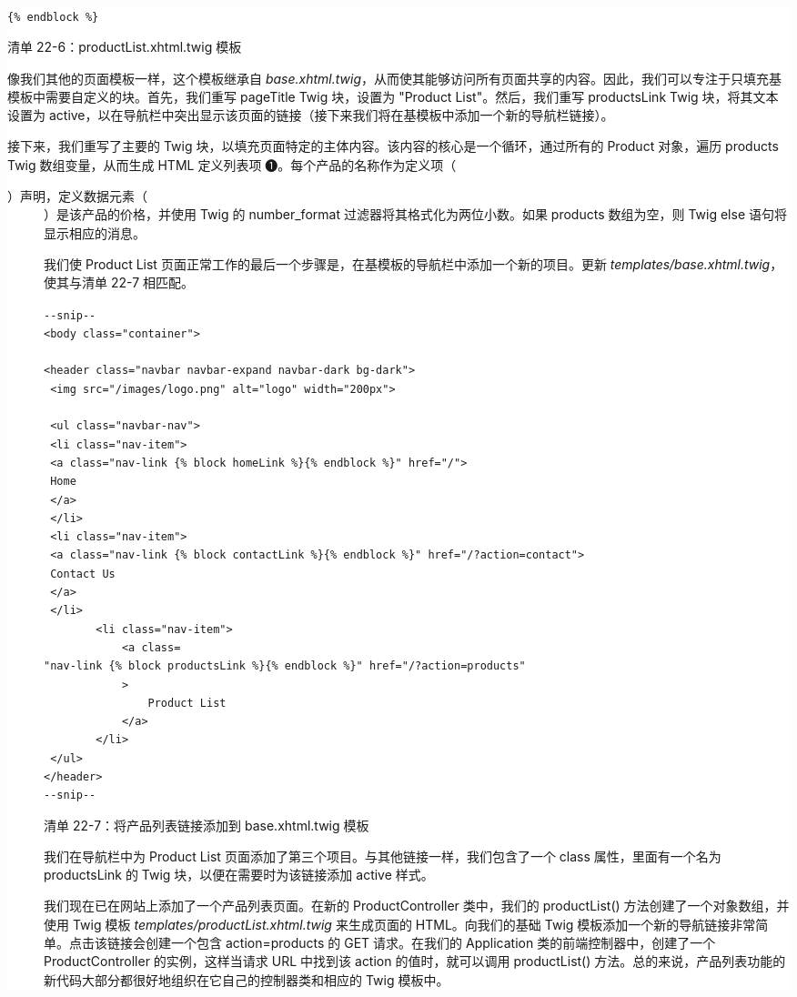 ```
{% endblock %}
```

清单 22-6：productList.xhtml.twig 模板

像我们其他的页面模板一样，这个模板继承自 *base.xhtml.twig*，从而使其能够访问所有页面共享的内容。因此，我们可以专注于只填充基模板中需要自定义的块。首先，我们重写 pageTitle Twig 块，设置为 "Product List"。然后，我们重写 productsLink Twig 块，将其文本设置为 active，以在导航栏中突出显示该页面的链接（接下来我们将在基模板中添加一个新的导航栏链接）。

接下来，我们重写了主要的 Twig 块，以填充页面特定的主体内容。该内容的核心是一个循环，通过所有的 Product 对象，遍历 products Twig 数组变量，从而生成 HTML 定义列表项 ❶。每个产品的名称作为定义项（<dt>）声明，定义数据元素（<dd>）是该产品的价格，并使用 Twig 的 number_format 过滤器将其格式化为两位小数。如果 products 数组为空，则 Twig else 语句将显示相应的消息。

我们使 Product List 页面正常工作的最后一个步骤是，在基模板的导航栏中添加一个新的项目。更新 *templates/base.xhtml.twig*，使其与清单 22-7 相匹配。

```
--snip--
<body class="container">

<header class="navbar navbar-expand navbar-dark bg-dark">
 <img src="/images/logo.png" alt="logo" width="200px">

 <ul class="navbar-nav">
 <li class="nav-item">
 <a class="nav-link {% block homeLink %}{% endblock %}" href="/">
 Home
 </a>
 </li>
 <li class="nav-item">
 <a class="nav-link {% block contactLink %}{% endblock %}" href="/?action=contact">
 Contact Us
 </a>
 </li>
        <li class="nav-item">
            <a class=
"nav-link {% block productsLink %}{% endblock %}" href="/?action=products"
            >
                Product List
            </a>
        </li>
 </ul>
</header>
--snip--
```

清单 22-7：将产品列表链接添加到 base.xhtml.twig 模板

我们在导航栏中为 Product List 页面添加了第三个项目。与其他链接一样，我们包含了一个 class 属性，里面有一个名为 productsLink 的 Twig 块，以便在需要时为该链接添加 active 样式。

我们现在已在网站上添加了一个产品列表页面。在新的 ProductController 类中，我们的 productList() 方法创建了一个对象数组，并使用 Twig 模板 *templates/productList.xhtml.twig* 来生成页面的 HTML。向我们的基础 Twig 模板添加一个新的导航链接非常简单。点击该链接会创建一个包含 action=products 的 GET 请求。在我们的 Application 类的前端控制器中，创建了一个 ProductController 的实例，这样当请求 URL 中找到该 action 的值时，就可以调用 productList() 方法。总的来说，产品列表功能的新代码大部分都很好地组织在它自己的控制器类和相应的 Twig 模板中。
